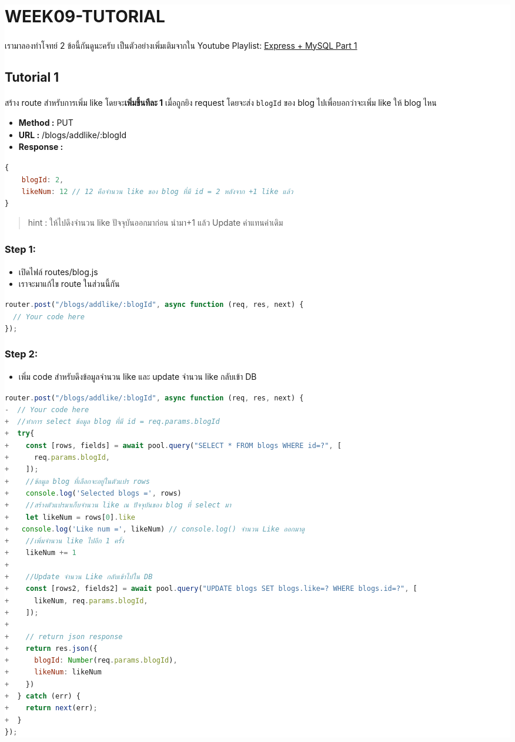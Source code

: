 # WEEK09-TUTORIAL

เรามาลองทำโจทย์ 2 ข้อนี้กันดูนะครับ
เป็นตัวอย่างเพิ่มเติมจากใน Youtube Playlist: [Express + MySQL Part 1](https://youtube.com/playlist?list=PLBKsi1O7E5MwJUDp2-JmjidwkgRL20cty)

## Tutorial 1
สร้าง route สำหรับการเพิ่ม like โดยจะ**เพิ่มขึ้นทีละ 1** เมื่อถูกยิง request โดยจะส่ง `blogId` ของ blog ไปเพื่อบอกว่าจะเพิ่ม like ให้ blog ไหน
* **Method :** PUT
* **URL :**  /blogs/addlike/:blogId
* **Response :** 
```javascript
{
    blogId: 2,
    likeNum: 12 // 12 คือจำนวน like ของ blog ที่มี id = 2 หลังจาก +1 like แล้ว
}
```

> hint : ให้ไปดึงจำนวน like ปัจจุบันออกมาก่อน นำมา+1 แล้ว Update ค่าแทนค่าเดิม

### Step 1:
- เปิดไฟล์ routes/blog.js
- เราจะมาแก้ไข route ในส่วนนี้กัน

```javascript
router.post("/blogs/addlike/:blogId", async function (req, res, next) {
  // Your code here
});
```
### Step 2:
- เพิ่ม code สำหรับดึงข้อมูลจำนวน like และ update จำนวน like กลับเข้า DB

```javascript
router.post("/blogs/addlike/:blogId", async function (req, res, next) {
-  // Your code here
+  //ทำการ select ข้อมูล blog ที่มี id = req.params.blogId
+  try{
+    const [rows, fields] = await pool.query("SELECT * FROM blogs WHERE id=?", [
+      req.params.blogId,
+    ]);
+    //ข้อมูล blog ที่เลือกจะอยู่ในตัวแปร rows
+    console.log('Selected blogs =', rows)
+    //สร้างตัวแปรมาเก็บจำนวน like ณ ปัจจุบันของ blog ที่ select มา
+    let likeNum = rows[0].like
+   console.log('Like num =', likeNum) // console.log() จำนวน Like ออกมาดู
+    //เพิ่มจำนวน like ไปอีก 1 ครั้ง
+    likeNum += 1
+
+    //Update จำนวน Like กลับเข้าไปใน DB
+    const [rows2, fields2] = await pool.query("UPDATE blogs SET blogs.like=? WHERE blogs.id=?", [
+      likeNum, req.params.blogId,
+    ]);
+
+    // return json response
+    return res.json({
+      blogId: Number(req.params.blogId),
+      likeNum: likeNum
+    })
+  } catch (err) {
+    return next(err);
+  }
});
```